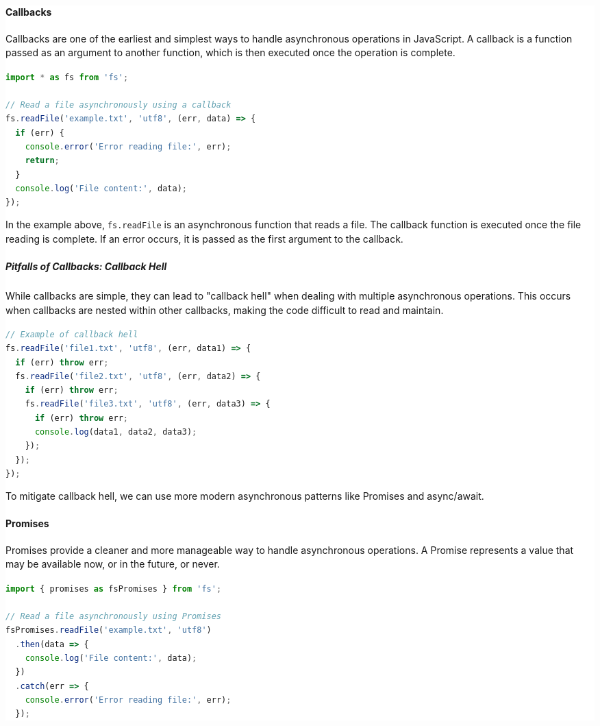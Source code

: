 #### Callbacks

Callbacks are one of the earliest and simplest ways to handle asynchronous operations in JavaScript. A callback is a function passed as an argument to another function, which is then executed once the operation is complete.

```typescript
import * as fs from 'fs';

// Read a file asynchronously using a callback
fs.readFile('example.txt', 'utf8', (err, data) => {
  if (err) {
    console.error('Error reading file:', err);
    return;
  }
  console.log('File content:', data);
});
```

In the example above, `fs.readFile` is an asynchronous function that reads a file. The callback function is executed once the file reading is complete. If an error occurs, it is passed as the first argument to the callback.

##### Pitfalls of Callbacks: Callback Hell

While callbacks are simple, they can lead to "callback hell" when dealing with multiple asynchronous operations. This occurs when callbacks are nested within other callbacks, making the code difficult to read and maintain.

```typescript
// Example of callback hell
fs.readFile('file1.txt', 'utf8', (err, data1) => {
  if (err) throw err;
  fs.readFile('file2.txt', 'utf8', (err, data2) => {
    if (err) throw err;
    fs.readFile('file3.txt', 'utf8', (err, data3) => {
      if (err) throw err;
      console.log(data1, data2, data3);
    });
  });
});
```

To mitigate callback hell, we can use more modern asynchronous patterns like Promises and async/await.

#### Promises

Promises provide a cleaner and more manageable way to handle asynchronous operations. A Promise represents a value that may be available now, or in the future, or never.

```typescript
import { promises as fsPromises } from 'fs';

// Read a file asynchronously using Promises
fsPromises.readFile('example.txt', 'utf8')
  .then(data => {
    console.log('File content:', data);
  })
  .catch(err => {
    console.error('Error reading file:', err);
  });
```
